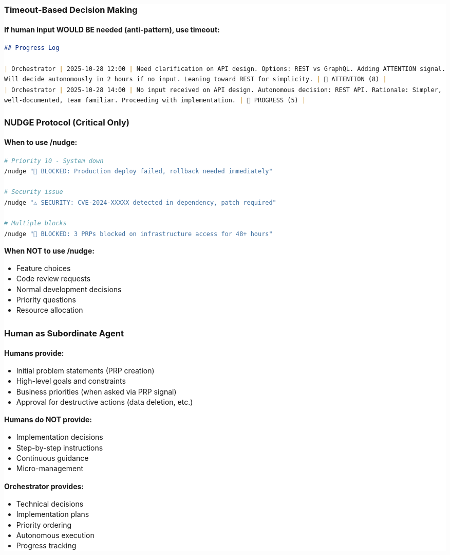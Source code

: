 ### Timeout-Based Decision Making

**If human input WOULD BE needed (anti-pattern), use timeout:**

```markdown
## Progress Log

| Orchestrator | 2025-10-28 12:00 | Need clarification on API design. Options: REST vs GraphQL. Adding ATTENTION signal. Will decide autonomously in 2 hours if no input. Leaning toward REST for simplicity. | 🔴 ATTENTION (8) |
| Orchestrator | 2025-10-28 14:00 | No input received on API design. Autonomous decision: REST API. Rationale: Simpler, well-documented, team familiar. Proceeding with implementation. | 💚 PROGRESS (5) |
```

### NUDGE Protocol (Critical Only)

**When to use /nudge:**

```bash
# Priority 10 - System down
/nudge "🔴 BLOCKED: Production deploy failed, rollback needed immediately"

# Security issue
/nudge "⚠️ SECURITY: CVE-2024-XXXXX detected in dependency, patch required"

# Multiple blocks
/nudge "🔴 BLOCKED: 3 PRPs blocked on infrastructure access for 48+ hours"
```

**When NOT to use /nudge:**
- Feature choices
- Code review requests  
- Normal development decisions
- Priority questions
- Resource allocation

### Human as Subordinate Agent

**Humans provide:**
- Initial problem statements (PRP creation)
- High-level goals and constraints
- Business priorities (when asked via PRP signal)
- Approval for destructive actions (data deletion, etc.)

**Humans do NOT provide:**
- Implementation decisions
- Step-by-step instructions
- Continuous guidance
- Micro-management

**Orchestrator provides:**
- Technical decisions
- Implementation plans
- Priority ordering
- Autonomous execution
- Progress tracking
